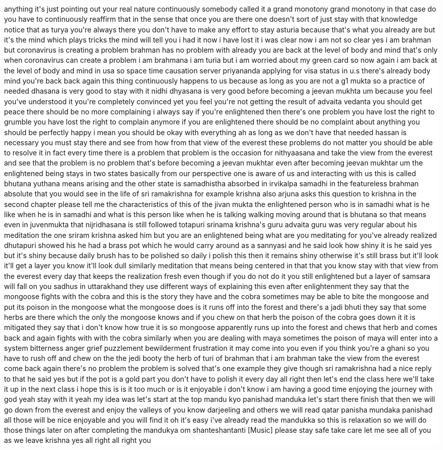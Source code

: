 anything it's just pointing out your real nature continuously somebody called it a grand monotony grand monotony in that case do you have to continuously reaffirm that in the sense that once you are there one doesn't sort of just stay with that knowledge notice that as turya you're always there you don't have to make any effort to stay asturia because that's what you already are but it's the mind which plays tricks the mind will tell you i had it now i have lost it i was clear now i am not so clear yes i am brahman but coronavirus is creating a problem brahman has no problem with already you are back at the level of body and mind that's only when coronavirus can create a problem i am brahmana i am turia but i am worried about my green card so now again i am back at the level of body and mind in usa so space time causation server priyananda applying for visa status in u.s there's already body mind you're back back again this thing continuously happens to us because as long as you are not a g1 mukta so a practice of needed dhasana is very good to stay with it nidhi dhyasana is very good before becoming a jeevan mukhta um because you feel you've understood it you're completely convinced yet you feel you're not getting the result of advaita vedanta you should get peace there should be no more complaining i always say if you're enlightened then there's one problem you have lost the right to grumble you have lost the right to complain anymore if you are enlightened there should be no complaint about anything you should be perfectly happy i mean you should be okay with everything ah as long as we don't have that needed hassan is necessary you must stay there and see from how from that view of the everest these problems do not matter you should be able to resolve it in fact every time there is a problem that problem is the occasion for nithyaasana and take the view from the everest and see that the problem is no problem that's before becoming a jeevan mukhtar even after becoming jeevan mukhtar um the enlightened being stays in two states basically from our perspective one is aware of us and interacting with us this is called bhutana yuthana means arising and the other state is samadhistha absorbed in irvikalpa samadhi in the featureless brahman absolute that you would see in the life of sri ramakrishna for example krishna also arjuna asks this question to krishna in the second chapter please tell me the characteristics of this of the jivan mukta the enlightened person who is in samadhi what is he like when he is in samadhi and what is this person like when he is talking walking moving around that is bhutana so that means even in juvenmukta that nijridhasana is still followed totapuri srinama krishna's guru advaita guru was very regular about his meditation the one sriram krishna asked him but you are an enlightened being what are you meditating for you've already realized dhutapuri showed his he had a brass pot which he would carry around as a sannyasi and he said look how shiny it is he said yes but it's shiny because daily brush has to be polished so daily i polish this then it remains shiny otherwise it's still brass but it'll look it'll get a layer you know it'll look dull similarly meditation that means being centered in that that you know stay with that view from the everest every day that keeps the realization fresh even though if you do not do it you still enlightened but a layer of samsara will fall on you sadhus in uttarakhand they use different ways of explaining this even after enlightenment they say that the mongoose fights with the cobra and this is the story they have and the cobra sometimes may be able to bite the mongoose and put its poison in the mongoose what the mongoose does is it runs off into the forest and there's a jadi bhuti they say that some herbs are there which the only the mongoose knows and if you chew on that herb the poison of the cobra goes down it it is mitigated they say that i don't know how true it is so mongoose apparently runs up into the forest and chews that herb and comes back and again fights with with the cobra similarly when you are dealing with maya sometimes the poison of maya will enter into a system bitterness anger grief puzzlement bewilderment frustration it may come into you even if you think you're a ghani so you have to rush off and chew on the the jedi booty the herb of turi of brahman that i am brahman take the view from the everest come back again there's no problem the problem is solved that's one example they give though sri ramakrishna had a nice reply to that he said yes but if the pot is a gold part you don't have to polish it every day all right then let's end the class here we'll take it up in the next class i hope this is is it too much or is it enjoyable i don't know i am having a good time enjoying the journey with god yeah stay with it yeah my idea was let's start at the top mandu kyo panishad manduka let's start there finish that then we will go down from the everest and enjoy the valleys of you know darjeeling and others we will read qatar panisha mundaka panishad all those will be nice enjoyable and you will find it oh it's easy i've already read the mandukka so this is relaxation so we will do those things later on after completing the mandukya om shanteshantanti [Music] please stay safe take care let me see all of you as we leave krishna yes all right all right you